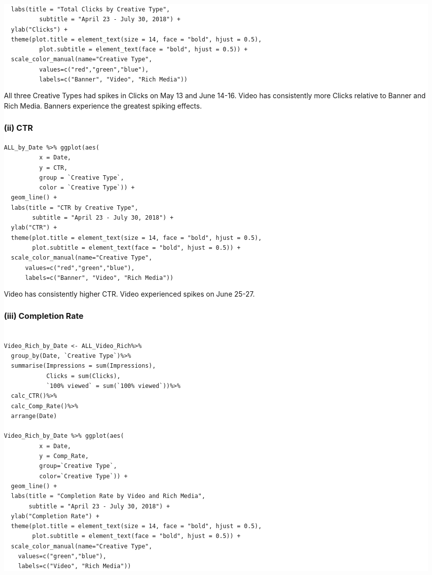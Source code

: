 ``` {r ksla, message=FALSE, warning = FALSE}
  labs(title = "Total Clicks by Creative Type", 
          subtitle = "April 23 - July 30, 2018") + 
  ylab("Clicks") + 
  theme(plot.title = element_text(size = 14, face = "bold", hjust = 0.5),
          plot.subtitle = element_text(face = "bold", hjust = 0.5)) + 
  scale_color_manual(name="Creative Type",
          values=c("red","green","blue"),
          labels=c("Banner", "Video", "Rich Media"))

```

All three Creative Types had spikes in Clicks on May 13 and June 14-16. Video has consistently more Clicks relative to Banner and Rich Media. Banners experience the greatest spiking effects.  

### (ii) CTR     
``` {r kjdsajkljakl}
ALL_by_Date %>% ggplot(aes(
          x = Date,
          y = CTR, 
          group = `Creative Type`, 
          color = `Creative Type`)) + 
  geom_line() +
  labs(title = "CTR by Creative Type", 
        subtitle = "April 23 - July 30, 2018") +
  ylab("CTR") + 
  theme(plot.title = element_text(size = 14, face = "bold", hjust = 0.5), 
        plot.subtitle = element_text(face = "bold", hjust = 0.5)) + 
  scale_color_manual(name="Creative Type",
      values=c("red","green","blue"),
      labels=c("Banner", "Video", "Rich Media"))
```
     
Video has consistently higher CTR. Video experienced spikes on June 25-27.    


### (iii) Completion Rate    
```{r trendsV, warning = FALSE, message = FALSE}

Video_Rich_by_Date <- ALL_Video_Rich%>%
  group_by(Date, `Creative Type`)%>%
  summarise(Impressions = sum(Impressions), 
            Clicks = sum(Clicks), 
            `100% viewed` = sum(`100% viewed`))%>%
  calc_CTR()%>%
  calc_Comp_Rate()%>%
  arrange(Date)

Video_Rich_by_Date %>% ggplot(aes(
          x = Date, 
          y = Comp_Rate, 
          group=`Creative Type`, 
          color=`Creative Type`)) + 
  geom_line() + 
  labs(title = "Completion Rate by Video and Rich Media", 
       subtitle = "April 23 - July 30, 2018") + 
  ylab("Completion Rate") + 
  theme(plot.title = element_text(size = 14, face = "bold", hjust = 0.5), 
        plot.subtitle = element_text(face = "bold", hjust = 0.5)) + 
  scale_color_manual(name="Creative Type",
    values=c("green","blue"),
    labels=c("Video", "Rich Media"))
```
